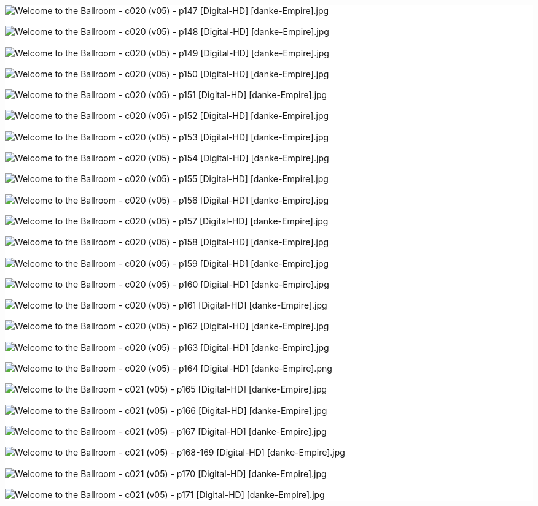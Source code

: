 ![Welcome to the Ballroom - c020 (v05) - p147 [Digital-HD] [danke-Empire].jpg](https://wx1.sinaimg.cn/large/6a9fdecaly1ftkc7plqqgj21kw290u0x.jpg)

![Welcome to the Ballroom - c020 (v05) - p148 [Digital-HD] [danke-Empire].jpg](https://wx1.sinaimg.cn/large/6a9fdecaly1ftkc7vn4vyj21kw290npd.jpg)

![Welcome to the Ballroom - c020 (v05) - p149 [Digital-HD] [danke-Empire].jpg](https://wx1.sinaimg.cn/large/6a9fdecaly1ftkc83b59gj21kw290npd.jpg)

![Welcome to the Ballroom - c020 (v05) - p150 [Digital-HD] [danke-Empire].jpg](https://wx1.sinaimg.cn/large/6a9fdecaly1ftkc8i4morj21kw290hdu.jpg)

![Welcome to the Ballroom - c020 (v05) - p151 [Digital-HD] [danke-Empire].jpg](https://wx1.sinaimg.cn/large/6a9fdecaly1ftkc93eijnj21kw290x6p.jpg)

![Welcome to the Ballroom - c020 (v05) - p152 [Digital-HD] [danke-Empire].jpg](https://wx1.sinaimg.cn/large/6a9fdecaly1ftkc9wir9xj21kw290hdt.jpg)

![Welcome to the Ballroom - c020 (v05) - p153 [Digital-HD] [danke-Empire].jpg](https://wx1.sinaimg.cn/large/6a9fdecaly1ftkcaa5482j21kw290qv5.jpg)

![Welcome to the Ballroom - c020 (v05) - p154 [Digital-HD] [danke-Empire].jpg](https://wx1.sinaimg.cn/large/6a9fdecaly1ftkcahlegdj21kw2901ky.jpg)

![Welcome to the Ballroom - c020 (v05) - p155 [Digital-HD] [danke-Empire].jpg](https://wx1.sinaimg.cn/large/6a9fdecaly1ftkcaoxxwoj21kw290hdt.jpg)

![Welcome to the Ballroom - c020 (v05) - p156 [Digital-HD] [danke-Empire].jpg](https://wx1.sinaimg.cn/large/6a9fdecaly1ftkcb2wq8aj21kw290qv5.jpg)

![Welcome to the Ballroom - c020 (v05) - p157 [Digital-HD] [danke-Empire].jpg](https://wx1.sinaimg.cn/large/6a9fdecaly1ftkcbvv926j21kw290b29.jpg)

![Welcome to the Ballroom - c020 (v05) - p158 [Digital-HD] [danke-Empire].jpg](https://wx1.sinaimg.cn/large/6a9fdecaly1ftkcc13piij21kw290qv5.jpg)

![Welcome to the Ballroom - c020 (v05) - p159 [Digital-HD] [danke-Empire].jpg](https://wx1.sinaimg.cn/large/6a9fdecaly1ftkcd69n17j21kw2904qp.jpg)

![Welcome to the Ballroom - c020 (v05) - p160 [Digital-HD] [danke-Empire].jpg](https://wx1.sinaimg.cn/large/6a9fdecaly1ftkcicm0e8j21kw290x6p.jpg)

![Welcome to the Ballroom - c020 (v05) - p161 [Digital-HD] [danke-Empire].jpg](https://wx1.sinaimg.cn/large/6a9fdecaly1ftkcj8cwz1j21kw2904qq.jpg)

![Welcome to the Ballroom - c020 (v05) - p162 [Digital-HD] [danke-Empire].jpg](https://wx1.sinaimg.cn/large/6a9fdecaly1ftkcjqsy0wj21kw290qv5.jpg)

![Welcome to the Ballroom - c020 (v05) - p163 [Digital-HD] [danke-Empire].jpg](https://wx1.sinaimg.cn/large/6a9fdecaly1ftkckim9a6j21kw2904qq.jpg)

![Welcome to the Ballroom - c020 (v05) - p164 [Digital-HD] [danke-Empire].png](https://wx1.sinaimg.cn/large/6a9fdecagy1fp25582wimj21kw2900ou.jpg)

![Welcome to the Ballroom - c021 (v05) - p165 [Digital-HD] [danke-Empire].jpg](https://wx1.sinaimg.cn/large/6a9fdecaly1ftkcm4rkb4j21kw2901ky.jpg)

![Welcome to the Ballroom - c021 (v05) - p166 [Digital-HD] [danke-Empire].jpg](https://wx1.sinaimg.cn/large/6a9fdecaly1ftkcocmftdj21kw290npd.jpg)

![Welcome to the Ballroom - c021 (v05) - p167 [Digital-HD] [danke-Empire].jpg](https://wx1.sinaimg.cn/large/6a9fdecaly1ftkcows9lmj21kw2907wi.jpg)

![Welcome to the Ballroom - c021 (v05) - p168-169 [Digital-HD] [danke-Empire].jpg](https://wx1.sinaimg.cn/large/6a9fdecaly1ftkcs5lwshj21kw14i4qs.jpg)

![Welcome to the Ballroom - c021 (v05) - p170 [Digital-HD] [danke-Empire].jpg](https://wx1.sinaimg.cn/large/6a9fdecaly1ftkcsibg3dj21kw290e81.jpg)

![Welcome to the Ballroom - c021 (v05) - p171 [Digital-HD] [danke-Empire].jpg](https://wx1.sinaimg.cn/large/6a9fdecaly1ftkcuk98vvj21kw290x6p.jpg)
